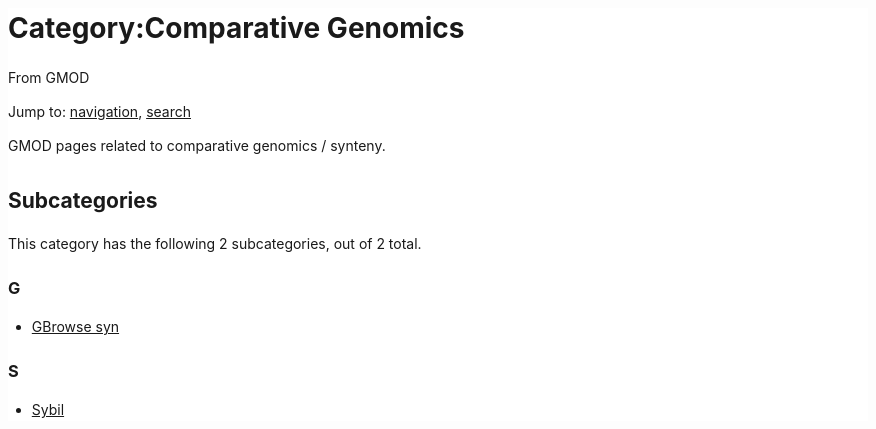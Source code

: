 <div id="mw-page-base" class="noprint">

</div>

<div id="mw-head-base" class="noprint">

</div>

<div id="content" class="mw-body" role="main">

<span id="top"></span>

<div id="mw-js-message" style="display:none;">

</div>



# <span dir="auto">Category:Comparative Genomics</span>

<div id="bodyContent">

<div id="siteSub">

From GMOD

</div>

<div id="contentSub">

</div>

<div id="jump-to-nav" class="mw-jump">

Jump to: [navigation](#mw-navigation), [search](#p-search)

</div>

<div id="mw-content-text" class="mw-content-ltr" lang="en" dir="ltr">

GMOD pages related to comparative genomics / synteny.

<div lang="en" dir="ltr">

<div id="mw-subcategories">

## Subcategories

This category has the following 2 subcategories, out of 2 total.

<div class="mw-content-ltr" lang="en" dir="ltr">

### G

- [GBrowse syn](Category:GBrowse_syn "Category:GBrowse syn")

### S

- [Sybil](Category:Sybil "Category:Sybil")

</div>
